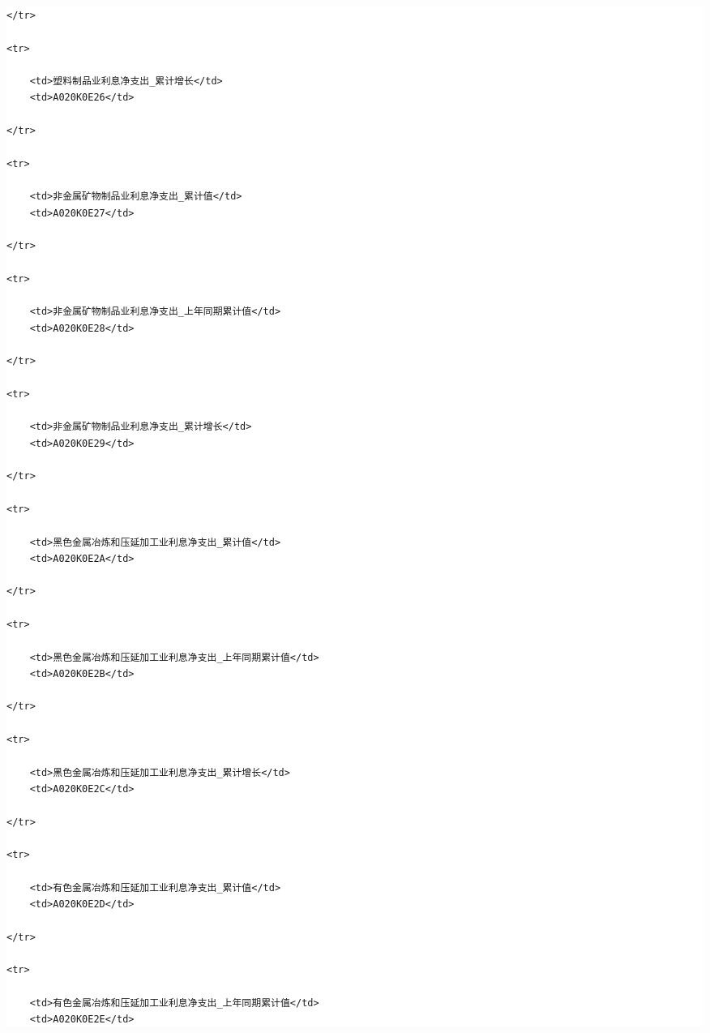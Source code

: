     </tr>
    
    <tr>

        <td>塑料制品业利息净支出_累计增长</td>
        <td>A020K0E26</td>

    </tr>
    
    <tr>

        <td>非金属矿物制品业利息净支出_累计值</td>
        <td>A020K0E27</td>

    </tr>
    
    <tr>

        <td>非金属矿物制品业利息净支出_上年同期累计值</td>
        <td>A020K0E28</td>

    </tr>
    
    <tr>

        <td>非金属矿物制品业利息净支出_累计增长</td>
        <td>A020K0E29</td>

    </tr>
    
    <tr>

        <td>黑色金属冶炼和压延加工业利息净支出_累计值</td>
        <td>A020K0E2A</td>

    </tr>
    
    <tr>

        <td>黑色金属冶炼和压延加工业利息净支出_上年同期累计值</td>
        <td>A020K0E2B</td>

    </tr>
    
    <tr>

        <td>黑色金属冶炼和压延加工业利息净支出_累计增长</td>
        <td>A020K0E2C</td>

    </tr>
    
    <tr>

        <td>有色金属冶炼和压延加工业利息净支出_累计值</td>
        <td>A020K0E2D</td>

    </tr>
    
    <tr>

        <td>有色金属冶炼和压延加工业利息净支出_上年同期累计值</td>
        <td>A020K0E2E</td>
